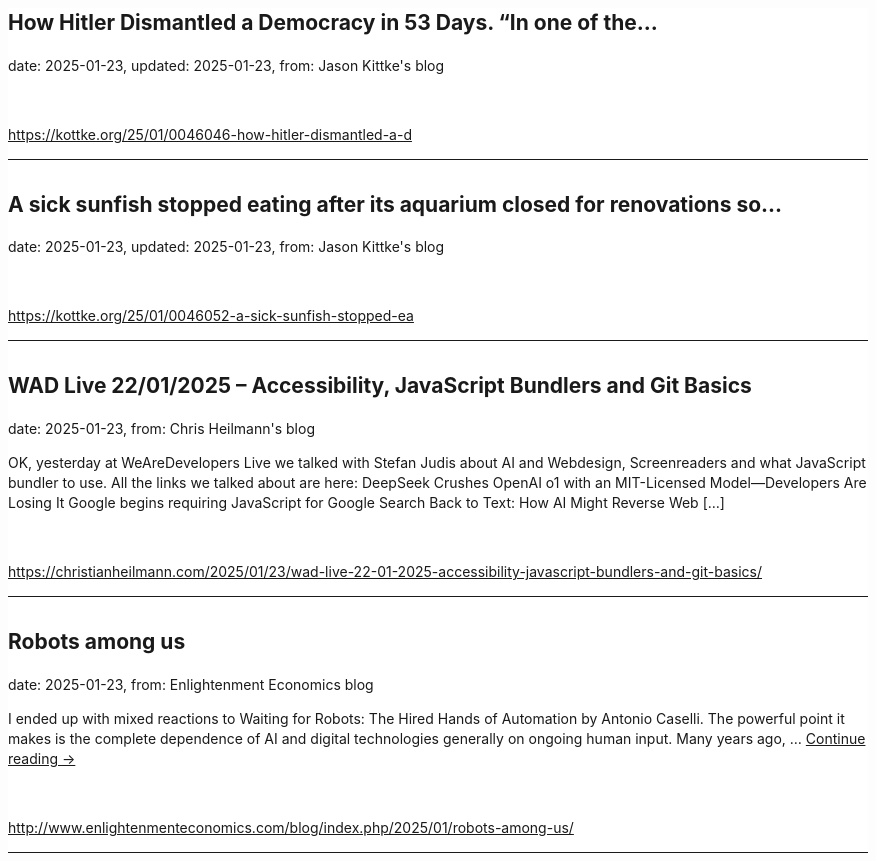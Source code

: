 
##  How Hitler Dismantled a Democracy in 53 Days. &#8220;In one of the... 

date: 2025-01-23, updated: 2025-01-23, from: Jason Kittke's blog

 

<br> 

<https://kottke.org/25/01/0046046-how-hitler-dismantled-a-d>

---

##  A sick sunfish stopped eating after its aquarium closed for renovations so... 

date: 2025-01-23, updated: 2025-01-23, from: Jason Kittke's blog

 

<br> 

<https://kottke.org/25/01/0046052-a-sick-sunfish-stopped-ea>

---

## WAD Live 22/01/2025 – Accessibility, JavaScript Bundlers and Git Basics

date: 2025-01-23, from: Chris Heilmann's blog

OK, yesterday at WeAreDevelopers Live we talked with Stefan Judis about AI and Webdesign, Screenreaders and what JavaScript bundler to use. All the links we talked about are here: DeepSeek Crushes OpenAI o1 with an MIT-Licensed Model&#8212;Developers Are Losing It Google begins requiring JavaScript for Google Search Back to Text: How AI Might Reverse Web [&#8230;] 

<br> 

<https://christianheilmann.com/2025/01/23/wad-live-22-01-2025-accessibility-javascript-bundlers-and-git-basics/>

---

## Robots among us

date: 2025-01-23, from: Enlightenment Economics blog

I ended up with mixed reactions to Waiting for Robots: The Hired Hands of Automation by Antonio Caselli. The powerful point it makes is the complete dependence of AI and digital technologies generally on ongoing human input. Many years ago, &#8230; <a href="http://www.enlightenmenteconomics.com/blog/index.php/2025/01/robots-among-us/">Continue reading <span class="meta-nav">&#8594;</span></a> 

<br> 

<http://www.enlightenmenteconomics.com/blog/index.php/2025/01/robots-among-us/>

---

